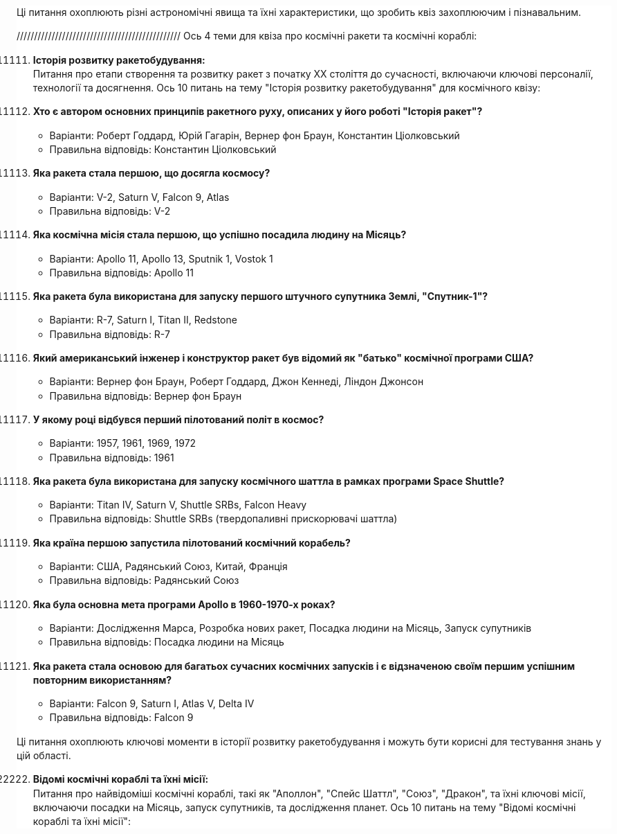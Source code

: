 Ці питання охоплюють різні астрономічні явища та їхні характеристики, що зробить квіз захоплюючим і пізнавальним.

///////////////////////////////////////////////
Ось 4 теми для квіза про космічні ракети та космічні кораблі:

111111111. **Історія розвитку ракетобудування:**  
   Питання про етапи створення та розвитку ракет з початку XX століття до сучасності, включаючи ключові персоналії, технології та досягнення.
   Ось 10 питань на тему "Історія розвитку ракетобудування" для космічного квізу:

1. **Хто є автором основних принципів ракетного руху, описаних у його роботі "Історія ракет"?**
   - Варіанти: Роберт Годдард, Юрій Гагарін, Вернер фон Браун, Константин Ціолковський
   - Правильна відповідь: Константин Ціолковський

2. **Яка ракета стала першою, що досягла космосу?**
   - Варіанти: V-2, Saturn V, Falcon 9, Atlas
   - Правильна відповідь: V-2

3. **Яка космічна місія стала першою, що успішно посадила людину на Місяць?**
   - Варіанти: Apollo 11, Apollo 13, Sputnik 1, Vostok 1
   - Правильна відповідь: Apollo 11

4. **Яка ракета була використана для запуску першого штучного супутника Землі, "Спутник-1"?**
   - Варіанти: R-7, Saturn I, Titan II, Redstone
   - Правильна відповідь: R-7

5. **Який американський інженер і конструктор ракет був відомий як "батько" космічної програми США?**
   - Варіанти: Вернер фон Браун, Роберт Годдард, Джон Кеннеді, Ліндон Джонсон
   - Правильна відповідь: Вернер фон Браун

6. **У якому році відбувся перший пілотований політ в космос?**
   - Варіанти: 1957, 1961, 1969, 1972
   - Правильна відповідь: 1961

7. **Яка ракета була використана для запуску космічного шаттла в рамках програми Space Shuttle?**
   - Варіанти: Titan IV, Saturn V, Shuttle SRBs, Falcon Heavy
   - Правильна відповідь: Shuttle SRBs (твердопаливні прискорювачі шаттла)

8. **Яка країна першою запустила пілотований космічний корабель?**
   - Варіанти: США, Радянський Союз, Китай, Франція
   - Правильна відповідь: Радянський Союз

9. **Яка була основна мета програми Apollo в 1960-1970-х роках?**
   - Варіанти: Дослідження Марса, Розробка нових ракет, Посадка людини на Місяць, Запуск супутників
   - Правильна відповідь: Посадка людини на Місяць

10. **Яка ракета стала основою для багатьох сучасних космічних запусків і є відзначеною своїм першим успішним повторним використанням?**
    - Варіанти: Falcon 9, Saturn I, Atlas V, Delta IV
    - Правильна відповідь: Falcon 9

Ці питання охоплюють ключові моменти в історії розвитку ракетобудування і можуть бути корисні для тестування знань у цій області.

22222222. **Відомі космічні кораблі та їхні місії:**  
   Питання про найвідоміші космічні кораблі, такі як "Аполлон", "Спейс Шаттл", "Союз", "Дракон", та їхні ключові місії, включаючи посадки на Місяць, запуск супутників, та дослідження планет.
   Ось 10 питань на тему "Відомі космічні кораблі та їхні місії":

